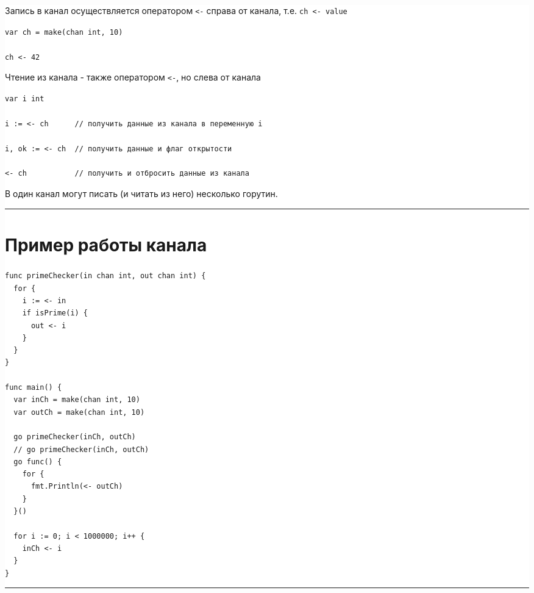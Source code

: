 Запись в канал осуществляется оператором `<-` справа от канала, т.е. `ch <- value`
```
var ch = make(chan int, 10)

ch <- 42
```

Чтение из канала - также оператором `<-`, но слева от канала

```
var i int

i := <- ch      // получить данные из канала в переменную i

i, ok := <- ch  // получить данные и флаг открытости

<- ch           // получить и отбросить данные из канала
```

В один канал могут писать (и читать из него) несколько горутин.

---

# Пример работы канала

```
func primeChecker(in chan int, out chan int) {
  for {
    i := <- in
    if isPrime(i) {
      out <- i
    }
  }
}

func main() {
  var inCh = make(chan int, 10)
  var outCh = make(chan int, 10)

  go primeChecker(inCh, outCh)
  // go primeChecker(inCh, outCh)
  go func() {
    for {
      fmt.Println(<- outCh)
    }
  }()

  for i := 0; i < 1000000; i++ {
    inCh <- i
  }
}
```

---
